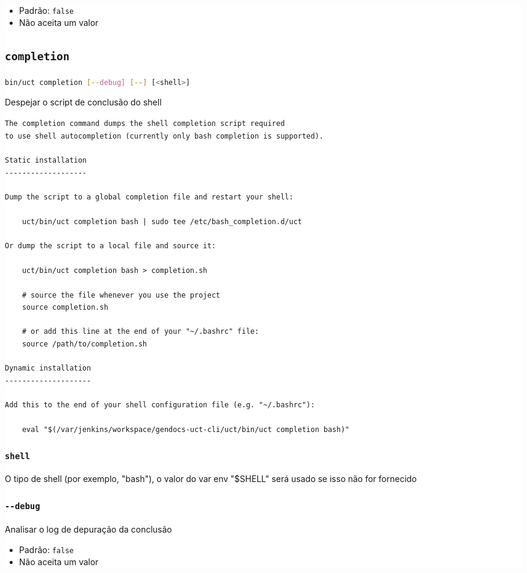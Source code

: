 - Padrão: `false`
- Não aceita um valor


## `completion`

```bash
bin/uct completion [--debug] [--] [<shell>]
```

Despejar o script de conclusão do shell


```
The completion command dumps the shell completion script required
to use shell autocompletion (currently only bash completion is supported).

Static installation
-------------------

Dump the script to a global completion file and restart your shell:

    uct/bin/uct completion bash | sudo tee /etc/bash_completion.d/uct

Or dump the script to a local file and source it:

    uct/bin/uct completion bash > completion.sh

    # source the file whenever you use the project
    source completion.sh

    # or add this line at the end of your "~/.bashrc" file:
    source /path/to/completion.sh

Dynamic installation
--------------------

Add this to the end of your shell configuration file (e.g. "~/.bashrc"):

    eval "$(/var/jenkins/workspace/gendocs-uct-cli/uct/bin/uct completion bash)"
```


### `shell`

O tipo de shell (por exemplo, &quot;bash&quot;), o valor do var env &quot;$SHELL&quot; será usado se isso não for fornecido


### `--debug`

Analisar o log de depuração da conclusão

- Padrão: `false`
- Não aceita um valor
